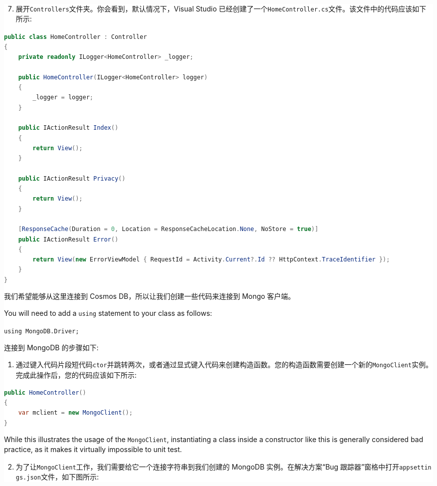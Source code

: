 7.  展开`Controllers`文件夹。你会看到，默认情况下，Visual Studio 已经创建了一个`HomeController.cs`文件。该文件中的代码应该如下所示:

```cs
public class HomeController : Controller
{
    private readonly ILogger<HomeController> _logger;

    public HomeController(ILogger<HomeController> logger)
    {
        _logger = logger;
    }

    public IActionResult Index()
    {
        return View();
    }

    public IActionResult Privacy()
    {
        return View();
    }

    [ResponseCache(Duration = 0, Location = ResponseCacheLocation.None, NoStore = true)]
    public IActionResult Error()
    {
        return View(new ErrorViewModel { RequestId = Activity.Current?.Id ?? HttpContext.TraceIdentifier });
    }
}
```

我们希望能够从这里连接到 Cosmos DB，所以让我们创建一些代码来连接到 Mongo 客户端。

You will need to add a `using` statement to your class as follows:

`using MongoDB.Driver;`

连接到 MongoDB 的步骤如下:

1.  通过键入代码片段短代码`ctor`并跳转两次，或者通过显式键入代码来创建构造函数。您的构造函数需要创建一个新的`MongoClient`实例。完成此操作后，您的代码应该如下所示:

```cs
public HomeController() 
{ 
    var mclient = new MongoClient(); 
} 
```

While this illustrates the usage of the `MongoClient`, instantiating a class inside a constructor like this is generally considered bad practice, as it makes it virtually impossible to unit test.

2.  为了让`MongoClient`工作，我们需要给它一个连接字符串到我们创建的 MongoDB 实例。在解决方案“Bug 跟踪器”窗格中打开`appsettings.json`文件，如下图所示:
